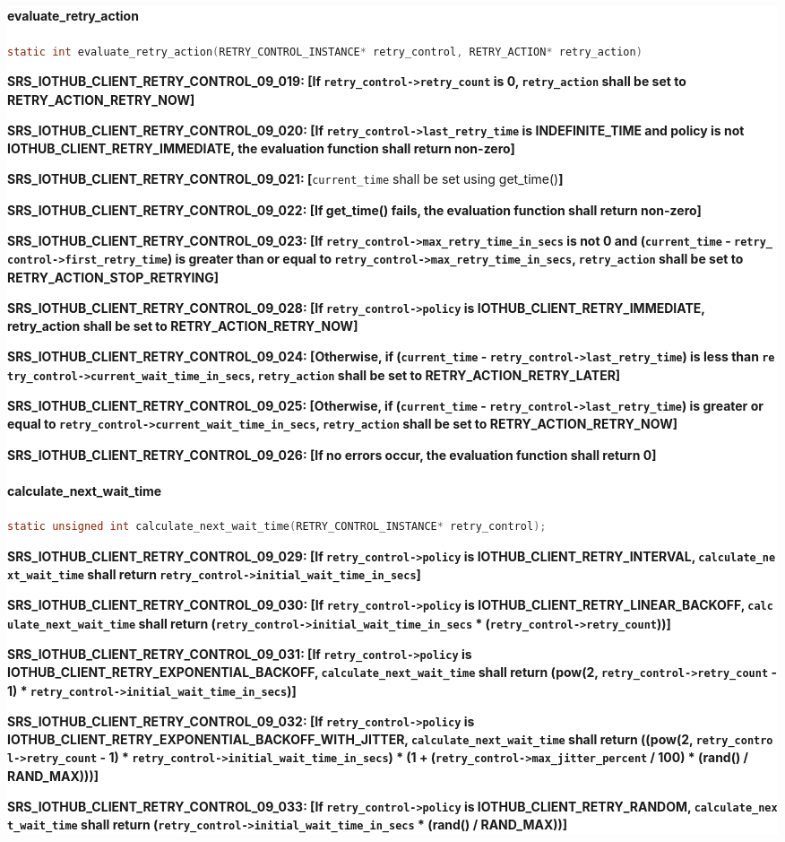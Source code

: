 
#### evaluate_retry_action

```c
static int evaluate_retry_action(RETRY_CONTROL_INSTANCE* retry_control, RETRY_ACTION* retry_action)
```

**SRS_IOTHUB_CLIENT_RETRY_CONTROL_09_019: [**If `retry_control->retry_count` is 0, `retry_action` shall be set to RETRY_ACTION_RETRY_NOW**]**

**SRS_IOTHUB_CLIENT_RETRY_CONTROL_09_020: [**If `retry_control->last_retry_time` is INDEFINITE_TIME and policy is not IOTHUB_CLIENT_RETRY_IMMEDIATE, the evaluation function shall return non-zero**]**

**SRS_IOTHUB_CLIENT_RETRY_CONTROL_09_021: [**`current_time` shall be set using get_time()**]**

**SRS_IOTHUB_CLIENT_RETRY_CONTROL_09_022: [**If get_time() fails, the evaluation function shall return non-zero**]**

**SRS_IOTHUB_CLIENT_RETRY_CONTROL_09_023: [**If `retry_control->max_retry_time_in_secs` is not 0 and (`current_time` - `retry_control->first_retry_time`) is greater than or equal to `retry_control->max_retry_time_in_secs`, `retry_action` shall be set to RETRY_ACTION_STOP_RETRYING**]**

**SRS_IOTHUB_CLIENT_RETRY_CONTROL_09_028: [**If `retry_control->policy` is IOTHUB_CLIENT_RETRY_IMMEDIATE, retry_action shall be set to RETRY_ACTION_RETRY_NOW**]**

**SRS_IOTHUB_CLIENT_RETRY_CONTROL_09_024: [**Otherwise, if (`current_time` - `retry_control->last_retry_time`) is less than `retry_control->current_wait_time_in_secs`, `retry_action` shall be set to RETRY_ACTION_RETRY_LATER**]**

**SRS_IOTHUB_CLIENT_RETRY_CONTROL_09_025: [**Otherwise, if (`current_time` - `retry_control->last_retry_time`) is greater or equal to `retry_control->current_wait_time_in_secs`, `retry_action` shall be set to RETRY_ACTION_RETRY_NOW**]**

**SRS_IOTHUB_CLIENT_RETRY_CONTROL_09_026: [**If no errors occur, the evaluation function shall return 0**]**


#### calculate_next_wait_time

```c
static unsigned int calculate_next_wait_time(RETRY_CONTROL_INSTANCE* retry_control);
```

**SRS_IOTHUB_CLIENT_RETRY_CONTROL_09_029: [**If `retry_control->policy` is IOTHUB_CLIENT_RETRY_INTERVAL, `calculate_next_wait_time` shall return `retry_control->initial_wait_time_in_secs`**]**

**SRS_IOTHUB_CLIENT_RETRY_CONTROL_09_030: [**If `retry_control->policy` is IOTHUB_CLIENT_RETRY_LINEAR_BACKOFF, `calculate_next_wait_time` shall return (`retry_control->initial_wait_time_in_secs` * (`retry_control->retry_count`))**]**

**SRS_IOTHUB_CLIENT_RETRY_CONTROL_09_031: [**If `retry_control->policy` is IOTHUB_CLIENT_RETRY_EXPONENTIAL_BACKOFF, `calculate_next_wait_time` shall return (pow(2, `retry_control->retry_count` - 1) * `retry_control->initial_wait_time_in_secs`)**]**

**SRS_IOTHUB_CLIENT_RETRY_CONTROL_09_032: [**If `retry_control->policy` is IOTHUB_CLIENT_RETRY_EXPONENTIAL_BACKOFF_WITH_JITTER, `calculate_next_wait_time` shall return ((pow(2, `retry_control->retry_count` - 1) * `retry_control->initial_wait_time_in_secs`) * (1 + (`retry_control->max_jitter_percent` / 100) * (rand() / RAND_MAX)))**]**

**SRS_IOTHUB_CLIENT_RETRY_CONTROL_09_033: [**If `retry_control->policy` is IOTHUB_CLIENT_RETRY_RANDOM, `calculate_next_wait_time` shall return (`retry_control->initial_wait_time_in_secs` * (rand() / RAND_MAX))**]**
